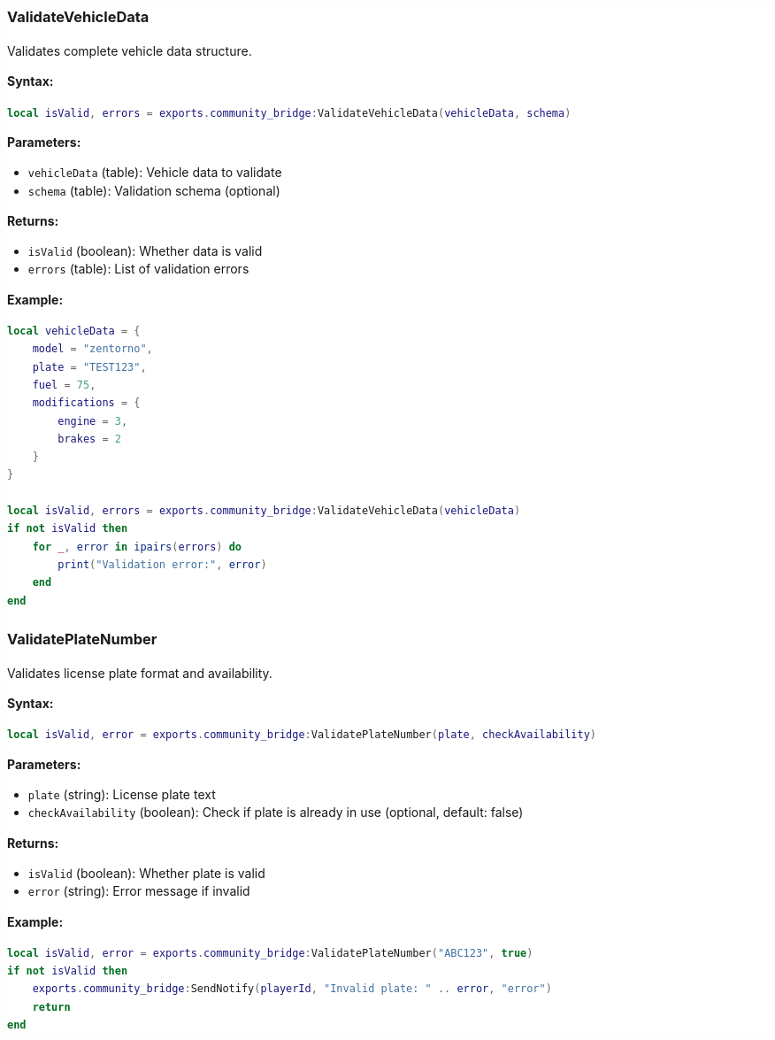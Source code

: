 ### ValidateVehicleData

Validates complete vehicle data structure.

**Syntax:**
```lua
local isValid, errors = exports.community_bridge:ValidateVehicleData(vehicleData, schema)
```

**Parameters:**
- `vehicleData` (table): Vehicle data to validate
- `schema` (table): Validation schema (optional)

**Returns:**
- `isValid` (boolean): Whether data is valid
- `errors` (table): List of validation errors

**Example:**
```lua
local vehicleData = {
    model = "zentorno",
    plate = "TEST123",
    fuel = 75,
    modifications = {
        engine = 3,
        brakes = 2
    }
}

local isValid, errors = exports.community_bridge:ValidateVehicleData(vehicleData)
if not isValid then
    for _, error in ipairs(errors) do
        print("Validation error:", error)
    end
end
```

### ValidatePlateNumber

Validates license plate format and availability.

**Syntax:**
```lua
local isValid, error = exports.community_bridge:ValidatePlateNumber(plate, checkAvailability)
```

**Parameters:**
- `plate` (string): License plate text
- `checkAvailability` (boolean): Check if plate is already in use (optional, default: false)

**Returns:**
- `isValid` (boolean): Whether plate is valid
- `error` (string): Error message if invalid

**Example:**
```lua
local isValid, error = exports.community_bridge:ValidatePlateNumber("ABC123", true)
if not isValid then
    exports.community_bridge:SendNotify(playerId, "Invalid plate: " .. error, "error")
    return
end
```
